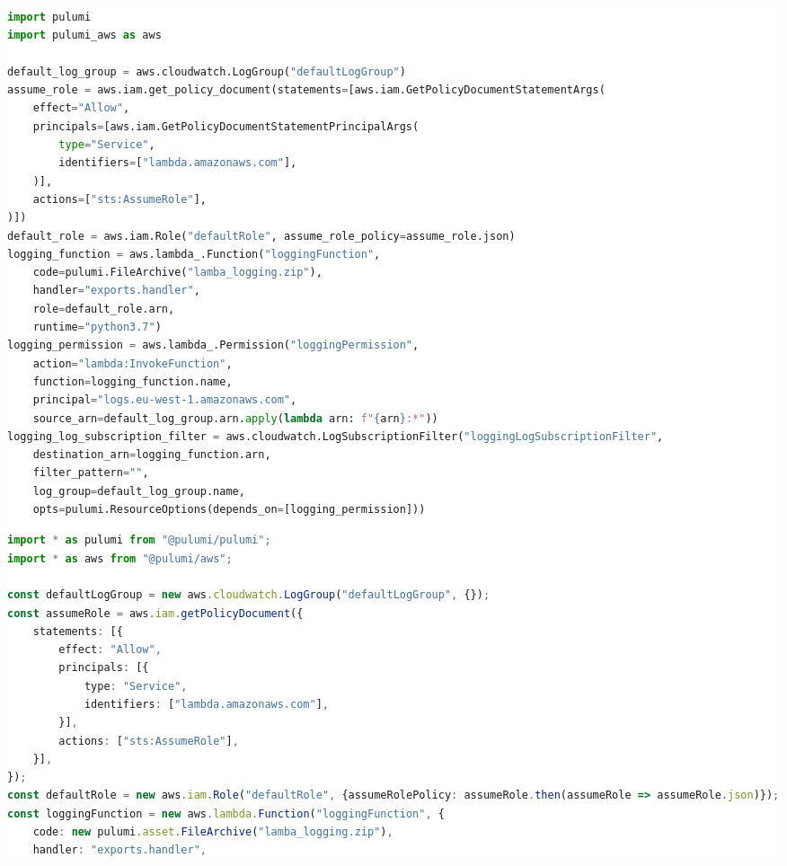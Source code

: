 
</pulumi-choosable>
</div>


<div>
<pulumi-choosable type="language" values="python">

```python
import pulumi
import pulumi_aws as aws

default_log_group = aws.cloudwatch.LogGroup("defaultLogGroup")
assume_role = aws.iam.get_policy_document(statements=[aws.iam.GetPolicyDocumentStatementArgs(
    effect="Allow",
    principals=[aws.iam.GetPolicyDocumentStatementPrincipalArgs(
        type="Service",
        identifiers=["lambda.amazonaws.com"],
    )],
    actions=["sts:AssumeRole"],
)])
default_role = aws.iam.Role("defaultRole", assume_role_policy=assume_role.json)
logging_function = aws.lambda_.Function("loggingFunction",
    code=pulumi.FileArchive("lamba_logging.zip"),
    handler="exports.handler",
    role=default_role.arn,
    runtime="python3.7")
logging_permission = aws.lambda_.Permission("loggingPermission",
    action="lambda:InvokeFunction",
    function=logging_function.name,
    principal="logs.eu-west-1.amazonaws.com",
    source_arn=default_log_group.arn.apply(lambda arn: f"{arn}:*"))
logging_log_subscription_filter = aws.cloudwatch.LogSubscriptionFilter("loggingLogSubscriptionFilter",
    destination_arn=logging_function.arn,
    filter_pattern="",
    log_group=default_log_group.name,
    opts=pulumi.ResourceOptions(depends_on=[logging_permission]))
```


</pulumi-choosable>
</div>


<div>
<pulumi-choosable type="language" values="typescript">


```typescript
import * as pulumi from "@pulumi/pulumi";
import * as aws from "@pulumi/aws";

const defaultLogGroup = new aws.cloudwatch.LogGroup("defaultLogGroup", {});
const assumeRole = aws.iam.getPolicyDocument({
    statements: [{
        effect: "Allow",
        principals: [{
            type: "Service",
            identifiers: ["lambda.amazonaws.com"],
        }],
        actions: ["sts:AssumeRole"],
    }],
});
const defaultRole = new aws.iam.Role("defaultRole", {assumeRolePolicy: assumeRole.then(assumeRole => assumeRole.json)});
const loggingFunction = new aws.lambda.Function("loggingFunction", {
    code: new pulumi.asset.FileArchive("lamba_logging.zip"),
    handler: "exports.handler",
```